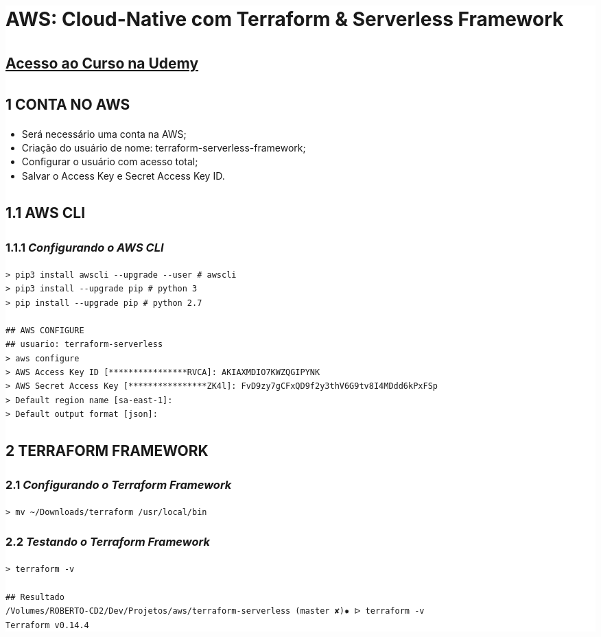 # AWS: Cloud-Native com Terraform & Serverless Framework

## [Acesso ao Curso na Udemy](https://www.udemy.com/course/aws-cloud-native-com-terraform-serverless-framework/learn/lecture/15820174#overview)

## 1 **CONTA NO AWS**

- Será necessário uma conta na AWS;
- Criação do usuário de nome: terraform-serverless-framework;
- Configurar o usuário com acesso total;
- Salvar o Access Key e Secret Access Key ID.

## 1.1 **AWS CLI**
### 1.1.1 _Configurando o AWS CLI_

```
> pip3 install awscli --upgrade --user # awscli
> pip3 install --upgrade pip # python 3
> pip install --upgrade pip # python 2.7

## AWS CONFIGURE
## usuario: terraform-serverless
> aws configure 
> AWS Access Key ID [****************RVCA]: AKIAXMDIO7KWZQGIPYNK
> AWS Secret Access Key [****************ZK4l]: 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
> Default region name [sa-east-1]: 
> Default output format [json]: 
```
## 2 **TERRAFORM FRAMEWORK**

### 2.1 _Configurando o Terraform Framework_
```
> mv ~/Downloads/terraform /usr/local/bin

```

### 2.2 _Testando o Terraform Framework_

```
> terraform -v

## Resultado
/Volumes/ROBERTO-CD2/Dev/Projetos/aws/terraform-serverless (master ✘)✹ ᐅ terraform -v       
Terraform v0.14.4

```
